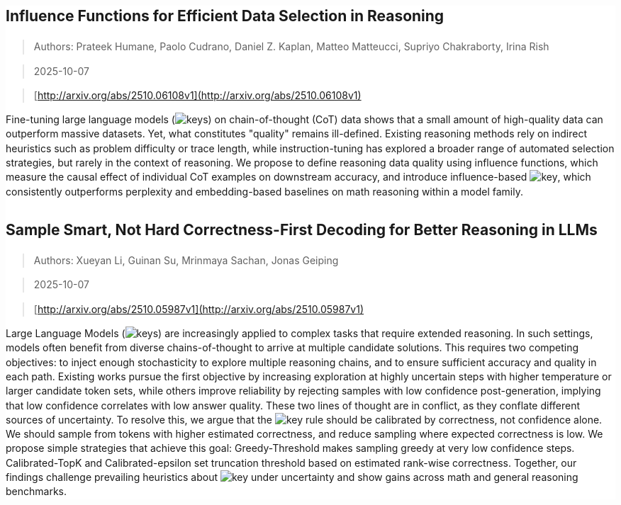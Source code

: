 
## Influence Functions for Efficient Data Selection in Reasoning

>Authors: Prateek Humane, Paolo Cudrano, Daniel Z. Kaplan, Matteo Matteucci, Supriyo Chakraborty, Irina Rish

>2025-10-07

> [http://arxiv.org/abs/2510.06108v1](http://arxiv.org/abs/2510.06108v1)

Fine-tuning large language models (![key](https://img.shields.io/badge/LLM-FF8C00)s) on chain-of-thought (CoT) data shows
that a small amount of high-quality data can outperform massive datasets. Yet,
what constitutes "quality" remains ill-defined. Existing reasoning methods rely
on indirect heuristics such as problem difficulty or trace length, while
instruction-tuning has explored a broader range of automated selection
strategies, but rarely in the context of reasoning. We propose to define
reasoning data quality using influence functions, which measure the causal
effect of individual CoT examples on downstream accuracy, and introduce
influence-based ![key](https://img.shields.io/badge/pruning-F08080), which consistently outperforms perplexity and
embedding-based baselines on math reasoning within a model family.


## Sample Smart, Not Hard Correctness-First Decoding for Better Reasoning in LLMs

>Authors: Xueyan Li, Guinan Su, Mrinmaya Sachan, Jonas Geiping

>2025-10-07

> [http://arxiv.org/abs/2510.05987v1](http://arxiv.org/abs/2510.05987v1)

Large Language Models (![key](https://img.shields.io/badge/LLM-FF8C00)s) are increasingly applied to complex tasks that
require extended reasoning. In such settings, models often benefit from diverse
chains-of-thought to arrive at multiple candidate solutions. This requires two
competing objectives: to inject enough stochasticity to explore multiple
reasoning chains, and to ensure sufficient accuracy and quality in each path.
Existing works pursue the first objective by increasing exploration at highly
uncertain steps with higher temperature or larger candidate token sets, while
others improve reliability by rejecting samples with low confidence
post-generation, implying that low confidence correlates with low answer
quality. These two lines of thought are in conflict, as they conflate different
sources of uncertainty. To resolve this, we argue that the ![key](https://img.shields.io/badge/decoding-F08080) rule should
be calibrated by correctness, not confidence alone. We should sample from
tokens with higher estimated correctness, and reduce sampling where expected
correctness is low. We propose simple strategies that achieve this goal:
Greedy-Threshold makes sampling greedy at very low confidence steps.
Calibrated-TopK and Calibrated-epsilon set truncation threshold based on
estimated rank-wise correctness. Together, our findings challenge prevailing
heuristics about ![key](https://img.shields.io/badge/decoding-F08080) under uncertainty and show gains across math and
general reasoning benchmarks.
